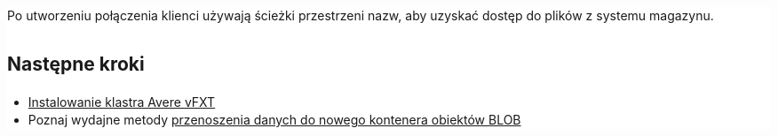 Po utworzeniu połączenia klienci używają ścieżki przestrzeni nazw, aby uzyskać dostęp do plików z systemu magazynu.

## <a name="next-steps"></a>Następne kroki

* [Instalowanie klastra Avere vFXT](avere-vfxt-mount-clients.md)
* Poznaj wydajne metody [przenoszenia danych do nowego kontenera obiektów BLOB](avere-vfxt-data-ingest.md)

